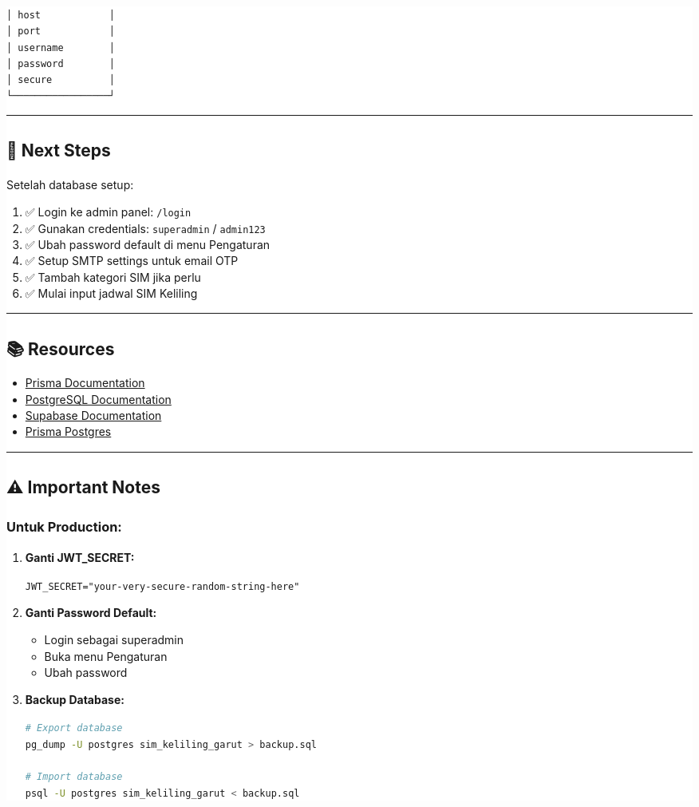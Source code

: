 ```
│ host            │
│ port            │
│ username        │
│ password        │
│ secure          │
└─────────────────┘
```

---

## 🎯 Next Steps

Setelah database setup:

1. ✅ Login ke admin panel: `/login`
2. ✅ Gunakan credentials: `superadmin` / `admin123`
3. ✅ Ubah password default di menu Pengaturan
4. ✅ Setup SMTP settings untuk email OTP
5. ✅ Tambah kategori SIM jika perlu
6. ✅ Mulai input jadwal SIM Keliling

---

## 📚 Resources

- [Prisma Documentation](https://www.prisma.io/docs)
- [PostgreSQL Documentation](https://www.postgresql.org/docs/)
- [Supabase Documentation](https://supabase.com/docs)
- [Prisma Postgres](https://www.prisma.io/postgres)

---

## ⚠️ Important Notes

### **Untuk Production:**

1. **Ganti JWT_SECRET:**
   ```env
   JWT_SECRET="your-very-secure-random-string-here"
   ```

2. **Ganti Password Default:**
   - Login sebagai superadmin
   - Buka menu Pengaturan
   - Ubah password

3. **Backup Database:**
   ```bash
   # Export database
   pg_dump -U postgres sim_keliling_garut > backup.sql
   
   # Import database
   psql -U postgres sim_keliling_garut < backup.sql
   ```

